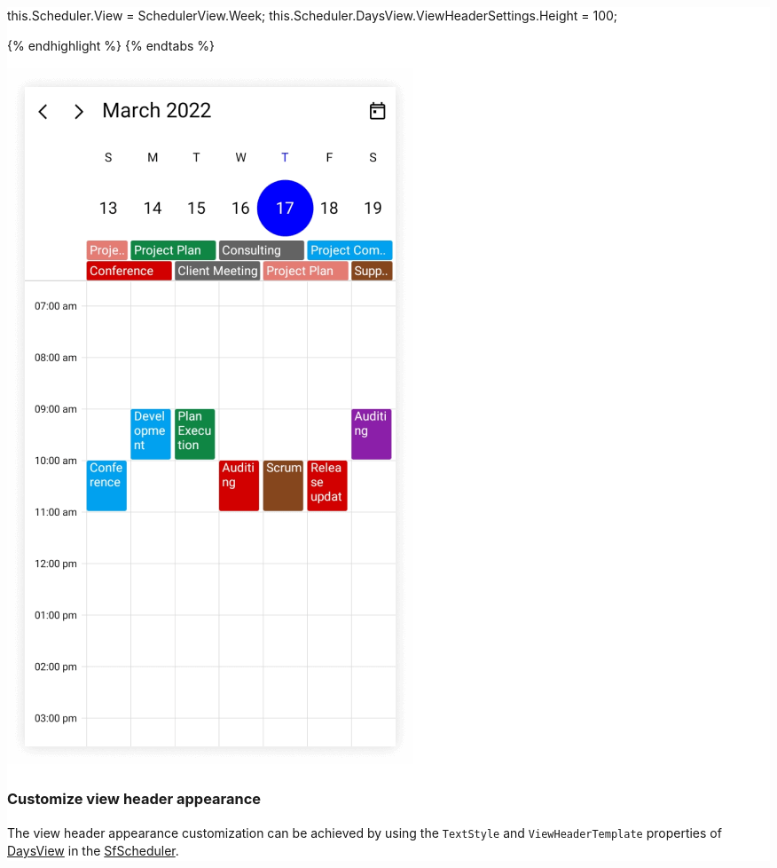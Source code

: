 this.Scheduler.View = SchedulerView.Week;
this.Scheduler.DaysView.ViewHeaderSettings.Height = 100;

{% endhighlight %}
{% endtabs %}

![customize-view-header-height-in-timeslot-views-in-maui-scheduler](images/day-week-views/customize-view-header-height-in-timeslot-views-in-maui-scheduler.png)

### Customize view header appearance

The view header appearance customization can be achieved by using the `TextStyle` and `ViewHeaderTemplate` properties of [DaysView](https://help.syncfusion.com/cr/maui/Syncfusion.Maui.Scheduler.SchedulerDaysView.html) in the [SfScheduler](https://help.syncfusion.com/cr/maui/Syncfusion.Maui.Scheduler.SfScheduler.html).
